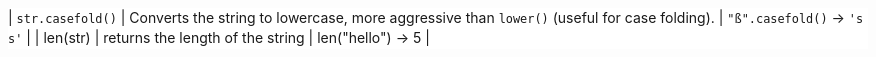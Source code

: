 | `str.casefold()`    | Converts the string to lowercase, more aggressive than `lower()` (useful for case folding). | `"ß".casefold()` → `'ss'`                                                   |
| len(str)            | returns the length of the string                                                            | len("hello") → 5                                                            |
